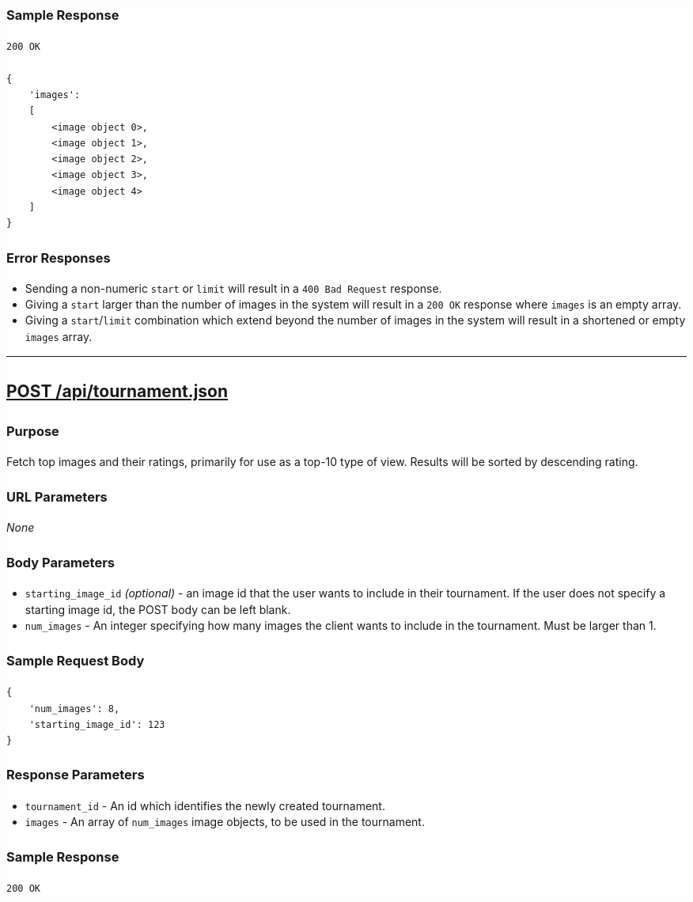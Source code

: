 ### Sample Response
	200 OK
	
	{
		'images':
		[
			<image object 0>,
			<image object 1>,
			<image object 2>,
			<image object 3>,
			<image object 4>
		]
	}

### Error Responses
* Sending a non-numeric `start` or `limit` will result in a `400 Bad Request` response.
* Giving a `start` larger than the number of images in the system will result in a `200 OK` response where `images` is an empty array.
* Giving a `start`/`limit` combination which extend beyond the number of images in the system will result in a shortened or empty `images` array.

---
## [POST /api/tournament.json](id:post_tournament)

### Purpose
Fetch top images and their ratings, primarily for use as a top-10 type of view.  Results will be sorted by descending rating.

### URL Parameters
*None*

### Body Parameters
* `starting_image_id` *(optional)* - an image id that the user wants to include in their tournament.  If the user does not specify a starting image id, the POST body can be left blank.
* `num_images` - An integer specifying how many images the client wants to include in the tournament.  Must be larger than 1.

### Sample Request Body
	{
		'num_images': 8,
		'starting_image_id': 123
	}

### Response Parameters

* `tournament_id` - An id which identifies the newly created tournament.
* `images` - An array of `num_images` image objects, to be used in the tournament.

### Sample Response
	200 OK
